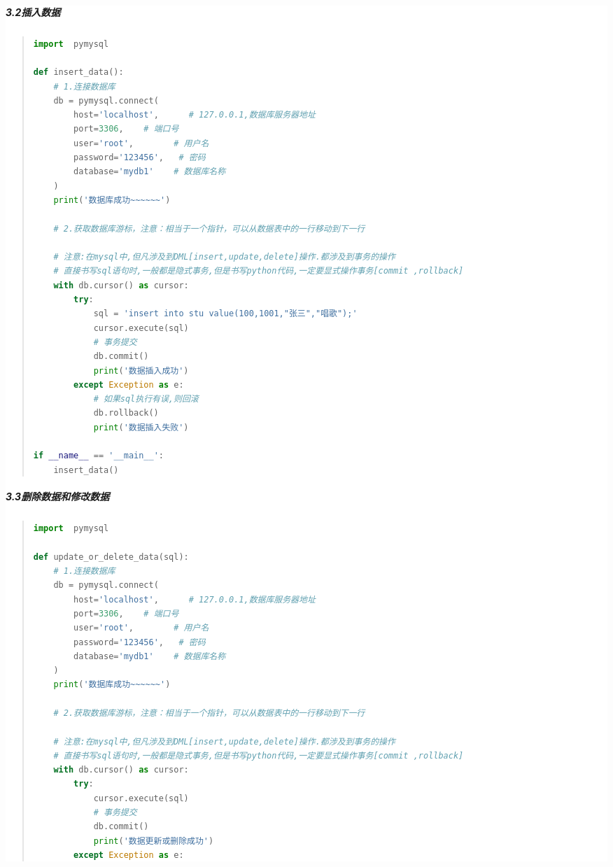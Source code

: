 ##### 3.2插入数据

> ```Python
> import  pymysql
> 
> def insert_data():
>     # 1.连接数据库
>     db = pymysql.connect(
>         host='localhost',      # 127.0.0.1,数据库服务器地址
>         port=3306,    # 端口号
>         user='root',        # 用户名
>         password='123456',   # 密码
>         database='mydb1'    # 数据库名称
>     )
>     print('数据库成功~~~~~~')
> 
>     # 2.获取数据库游标，注意：相当于一个指针，可以从数据表中的一行移动到下一行
> 
>     # 注意:在mysql中,但凡涉及到DML[insert,update,delete]操作.都涉及到事务的操作
>     # 直接书写sql语句时,一般都是隐式事务,但是书写python代码,一定要显式操作事务[commit ,rollback]
>     with db.cursor() as cursor:
>         try:
>             sql = 'insert into stu value(100,1001,"张三","唱歌");'
>             cursor.execute(sql)
>             # 事务提交
>             db.commit()
>             print('数据插入成功')
>         except Exception as e:
>             # 如果sql执行有误,则回滚
>             db.rollback()
>             print('数据插入失败')
> 
> if __name__ == '__main__':
>     insert_data()
> 
> ```

##### 3.3删除数据和修改数据

> ```Python
> import  pymysql
> 
> def update_or_delete_data(sql):
>     # 1.连接数据库
>     db = pymysql.connect(
>         host='localhost',      # 127.0.0.1,数据库服务器地址
>         port=3306,    # 端口号
>         user='root',        # 用户名
>         password='123456',   # 密码
>         database='mydb1'    # 数据库名称
>     )
>     print('数据库成功~~~~~~')
> 
>     # 2.获取数据库游标，注意：相当于一个指针，可以从数据表中的一行移动到下一行
> 
>     # 注意:在mysql中,但凡涉及到DML[insert,update,delete]操作.都涉及到事务的操作
>     # 直接书写sql语句时,一般都是隐式事务,但是书写python代码,一定要显式操作事务[commit ,rollback]
>     with db.cursor() as cursor:
>         try:
>             cursor.execute(sql)
>             # 事务提交
>             db.commit()
>             print('数据更新或删除成功')
>         except Exception as e: